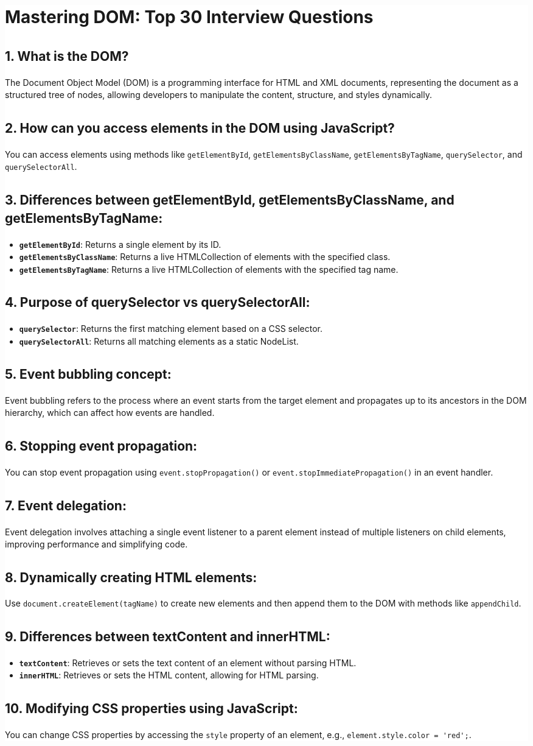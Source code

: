 # Mastering DOM: Top 30 Interview Questions

## 1. What is the DOM?
The Document Object Model (DOM) is a programming interface for HTML and XML documents, representing the document as a structured tree of nodes, allowing developers to manipulate the content, structure, and styles dynamically.

## 2. How can you access elements in the DOM using JavaScript?
You can access elements using methods like `getElementById`, `getElementsByClassName`, `getElementsByTagName`, `querySelector`, and `querySelectorAll`.

## 3. Differences between getElementById, getElementsByClassName, and getElementsByTagName:
- **`getElementById`**: Returns a single element by its ID.
- **`getElementsByClassName`**: Returns a live HTMLCollection of elements with the specified class.
- **`getElementsByTagName`**: Returns a live HTMLCollection of elements with the specified tag name.

## 4. Purpose of querySelector vs querySelectorAll:
- **`querySelector`**: Returns the first matching element based on a CSS selector.
- **`querySelectorAll`**: Returns all matching elements as a static NodeList.

## 5. Event bubbling concept:
Event bubbling refers to the process where an event starts from the target element and propagates up to its ancestors in the DOM hierarchy, which can affect how events are handled.

## 6. Stopping event propagation:
You can stop event propagation using `event.stopPropagation()` or `event.stopImmediatePropagation()` in an event handler.

## 7. Event delegation:
Event delegation involves attaching a single event listener to a parent element instead of multiple listeners on child elements, improving performance and simplifying code.

## 8. Dynamically creating HTML elements:
Use `document.createElement(tagName)` to create new elements and then append them to the DOM with methods like `appendChild`.

## 9. Differences between textContent and innerHTML:
- **`textContent`**: Retrieves or sets the text content of an element without parsing HTML.
- **`innerHTML`**: Retrieves or sets the HTML content, allowing for HTML parsing.

## 10. Modifying CSS properties using JavaScript:
You can change CSS properties by accessing the `style` property of an element, e.g., `element.style.color = 'red';`.
